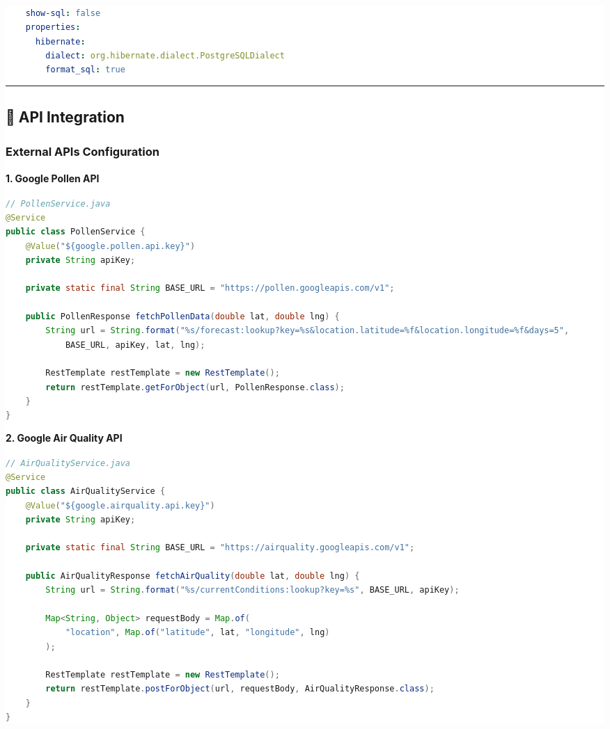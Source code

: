 ```yaml
    show-sql: false
    properties:
      hibernate:
        dialect: org.hibernate.dialect.PostgreSQLDialect
        format_sql: true
```

---

## 🔌 API Integration

### External APIs Configuration

**1. Google Pollen API**

```java
// PollenService.java
@Service
public class PollenService {
    @Value("${google.pollen.api.key}")
    private String apiKey;
    
    private static final String BASE_URL = "https://pollen.googleapis.com/v1";
    
    public PollenResponse fetchPollenData(double lat, double lng) {
        String url = String.format("%s/forecast:lookup?key=%s&location.latitude=%f&location.longitude=%f&days=5",
            BASE_URL, apiKey, lat, lng);
        
        RestTemplate restTemplate = new RestTemplate();
        return restTemplate.getForObject(url, PollenResponse.class);
    }
}
```

**2. Google Air Quality API**

```java
// AirQualityService.java
@Service
public class AirQualityService {
    @Value("${google.airquality.api.key}")
    private String apiKey;
    
    private static final String BASE_URL = "https://airquality.googleapis.com/v1";
    
    public AirQualityResponse fetchAirQuality(double lat, double lng) {
        String url = String.format("%s/currentConditions:lookup?key=%s", BASE_URL, apiKey);
        
        Map<String, Object> requestBody = Map.of(
            "location", Map.of("latitude", lat, "longitude", lng)
        );
        
        RestTemplate restTemplate = new RestTemplate();
        return restTemplate.postForObject(url, requestBody, AirQualityResponse.class);
    }
}
```
